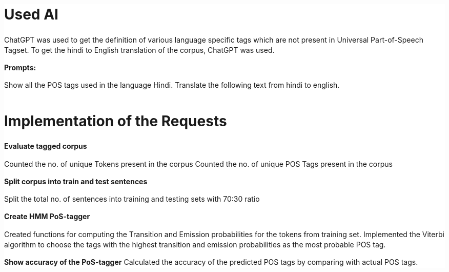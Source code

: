 # Used AI

ChatGPT was used to get the definition of various language specific tags which are not present in Universal Part-of-Speech Tagset.
 To get the hindi to English translation of the corpus, ChatGPT was used.

**Prompts:**

Show all the POS tags used in the language Hindi.
Translate the following text from hindi to english.

# Implementation of the Requests

**Evaluate tagged corpus**

Counted the no. of unique Tokens present in the corpus
Counted the no. of unique POS Tags present in the corpus

**Split corpus into train and test sentences**

Split the total no. of sentences into training and testing sets with 70:30 ratio

**Create HMM PoS-tagger**

Created functions for computing the Transition and Emission probabilities for the tokens from training set. 
Implemented the Viterbi algorithm to choose the tags with the highest transition and emission probabilities as the most probable POS tag.

 **Show accuracy of the PoS-tagger**
Calculated the accuracy of the predicted POS tags by comparing with actual POS tags.


